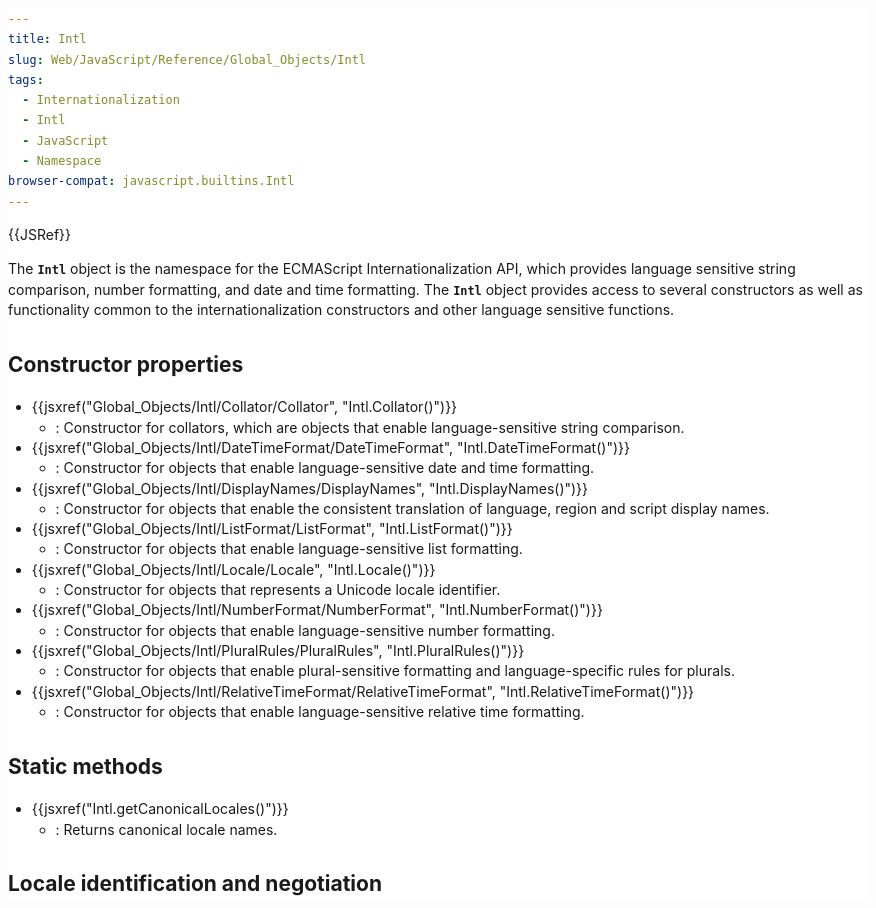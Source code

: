 ```yaml
---
title: Intl
slug: Web/JavaScript/Reference/Global_Objects/Intl
tags:
  - Internationalization
  - Intl
  - JavaScript
  - Namespace
browser-compat: javascript.builtins.Intl
---
```

{{JSRef}}

The **`Intl`** object is the namespace for the ECMAScript Internationalization
API, which provides language sensitive string comparison, number formatting, and
date and time formatting. The **`Intl`** object provides access to several
constructors as well as functionality common to the internationalization
constructors and other language sensitive functions.

## Constructor properties

*   {{jsxref("Global_Objects/Intl/Collator/Collator", "Intl.Collator()")}}
    *   : Constructor for collators, which are objects that enable
        language-sensitive string comparison.
*   {{jsxref("Global_Objects/Intl/DateTimeFormat/DateTimeFormat", "Intl.DateTimeFormat()")}}
    *   : Constructor for objects that enable language-sensitive date and time
        formatting.
*   {{jsxref("Global_Objects/Intl/DisplayNames/DisplayNames", "Intl.DisplayNames()")}}
    *   : Constructor for objects that enable the consistent translation of
        language, region and script display names.
*   {{jsxref("Global_Objects/Intl/ListFormat/ListFormat", "Intl.ListFormat()")}}
    *   : Constructor for objects that enable language-sensitive list formatting.
*   {{jsxref("Global_Objects/Intl/Locale/Locale", "Intl.Locale()")}}
    *   : Constructor for objects that represents a Unicode locale identifier.
*   {{jsxref("Global_Objects/Intl/NumberFormat/NumberFormat", "Intl.NumberFormat()")}}
    *   : Constructor for objects that enable language-sensitive number formatting.
*   {{jsxref("Global_Objects/Intl/PluralRules/PluralRules", "Intl.PluralRules()")}}
    *   : Constructor for objects that enable plural-sensitive formatting and
        language-specific rules for plurals.
*   {{jsxref("Global_Objects/Intl/RelativeTimeFormat/RelativeTimeFormat", "Intl.RelativeTimeFormat()")}}
    *   : Constructor for objects that enable language-sensitive relative time
        formatting.

## Static methods

*   {{jsxref("Intl.getCanonicalLocales()")}}
    *   : Returns canonical locale names.

## Locale identification and negotiation

